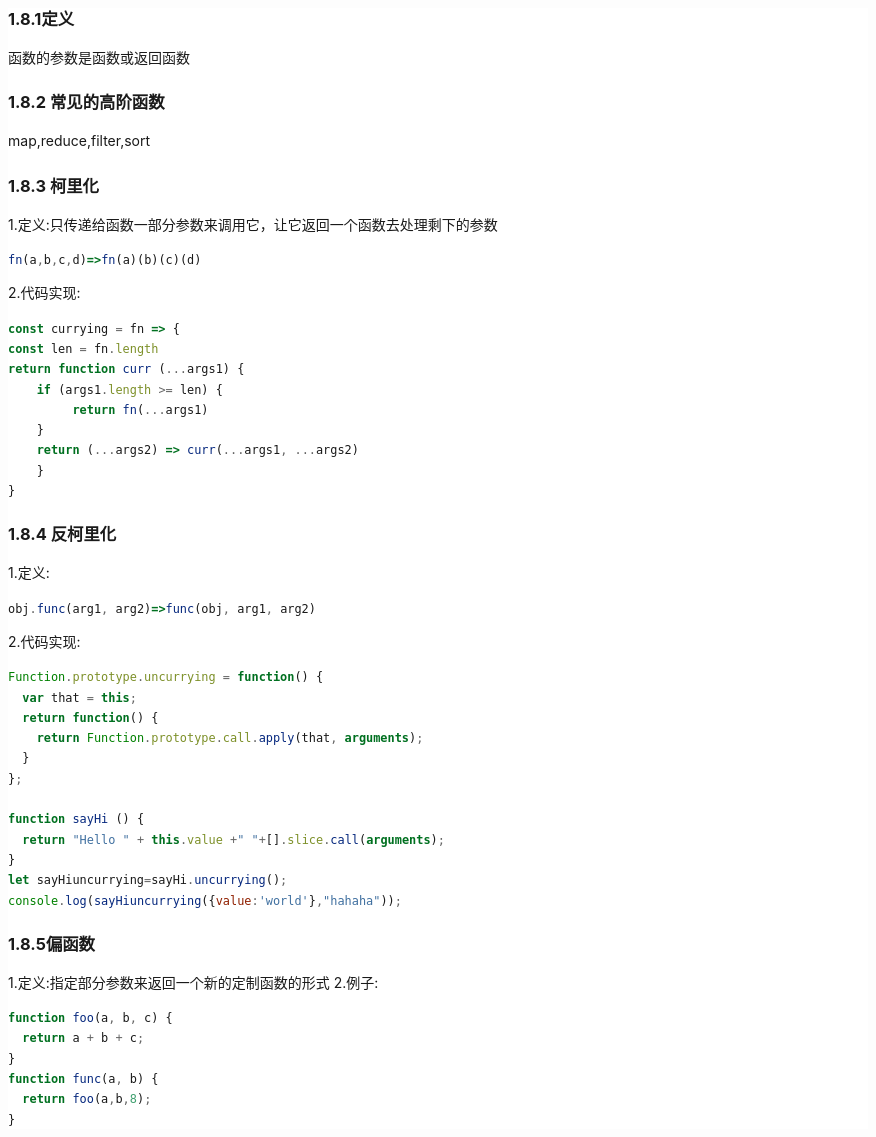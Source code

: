 ### 1.8.1定义
函数的参数是函数或返回函数

### 1.8.2 常见的高阶函数
map,reduce,filter,sort

### 1.8.3 柯里化
1.定义:只传递给函数一部分参数来调用它，让它返回一个函数去处理剩下的参数
```js
fn(a,b,c,d)=>fn(a)(b)(c)(d)
```

2.代码实现:
```js
const currying = fn => {
const len = fn.length
return function curr (...args1) {
    if (args1.length >= len) {
         return fn(...args1)
    }
    return (...args2) => curr(...args1, ...args2)
    }
}
```


### 1.8.4 反柯里化
1.定义:
```js
obj.func(arg1, arg2)=>func(obj, arg1, arg2)
```

2.代码实现:
```js
Function.prototype.uncurrying = function() {
  var that = this;
  return function() {
    return Function.prototype.call.apply(that, arguments);
  }
};
 
function sayHi () {
  return "Hello " + this.value +" "+[].slice.call(arguments);
}
let sayHiuncurrying=sayHi.uncurrying();
console.log(sayHiuncurrying({value:'world'},"hahaha"));
```


### 1.8.5偏函数
1.定义:指定部分参数来返回一个新的定制函数的形式
2.例子:
```js
function foo(a, b, c) {
  return a + b + c;
}
function func(a, b) {
  return foo(a,b,8);
}
```
